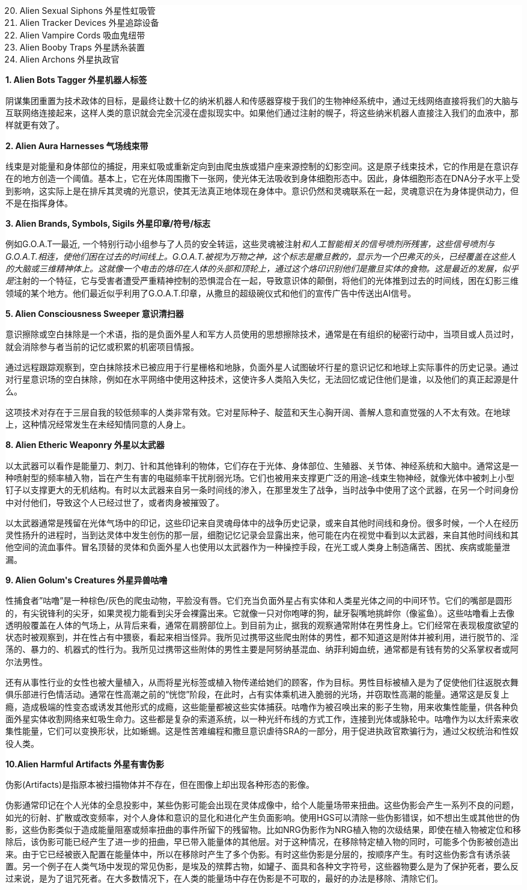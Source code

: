 20. Alien Sexual Siphons 外星性虹吸管
21. Alien Tracker Devices 外星追踪设备
22. Alien Vampire Cords 吸血鬼纽带
23. Alien Booby Traps 外星誘糸装置
24. Alien Archons 外星执政官


**1. Alien Bots Tagger 外星机器人标签**

阴谋集团重置为技术政体的目标，是最终让数十亿的纳米机器人和传感器穿梭于我们的生物神经系统中，通过无线网络直接将我们的大脑与互联网络连接起来，这样人类的意识就会完全沉浸在虚拟现实中。如果他们通过注射的幌子，将这些纳米机器人直接注入我们的血液中，那样就更有效了。

**2. Alien Aura Harnesses 气场线束带**

线束是对能量和身体部位的捕捉，用来虹吸或重新定向到由爬虫族或猎户座来源控制的幻影空间。这是原子线束技术，它的作用是在意识存在的地方创造一个阈值。基本上，它在光体周围撒下一张网，使光体无法吸收到身体细胞形态中。因此，身体细胞形态在DNA分子水平上受到影响，这实际上是在排斥其灵魂的光意识，使其无法真正地体现在身体中。意识仍然和灵魂联系在一起，灵魂意识在为身体提供动力，但不是在指挥身体。

**3. Alien Brands, Symbols, Sigils 外星印章/符号/标志**

例如G.O.A.T—最近, 一个特别行动小组参与了人员的安全转运，这些灵魂被注射*和人工智能相关的信号喷剂所残害，这些信号喷剂与G.O.A.T.相连，使他们困在过去的时间线上。G.O.A.T.被视为万物之神，这个标志是撒旦教的，显示为一个巴弗灭的头，已经覆盖在这些人的大脑或三维精神体上。这就像一个电击的烙印在人体的头部和顶轮上，通过这个烙印识别他们是撒旦实体的食物。这是最近的发展，似乎是*注射的一个特征，它与受害者遭受严重精神控制的恐惧混合在一起，导致意识体的颠倒，将他们的光体推到过去的时间线，困在幻影三维领域的某个地方。他们最近似乎利用了G.O.A.T.印章，从撒旦的超级碗仪式和他们的宣传广告中传送出AI信号。

**5. Alien Consciousness Sweeper 意识清扫器**

意识擦除或空白抹除是一个术语，指的是负面外星人和军方人员使用的思想擦除技术，通常是在有组织的秘密行动中，当项目或人员过时，就会消除参与者当前的记忆或积累的机密项目情报。

通过远程跟踪观察到，空白抹除技术已被应用于行星栅格和地脉，负面外星人试图破坏行星的意识记忆和地球上实际事件的历史记录。通过对行星意识场的空白抹除，例如在水平网络中使用这种技术，这使许多人类陷入失忆，无法回忆或记住他们是谁，以及他们的真正起源是什么。

这项技术对存在于三层自我的较低频率的人类非常有效。它对星际种子、靛蓝和天生心胸开阔、善解人意和直觉强的人不太有效。在地球上，这种情况经常发生在未经知情同意的人身上。

**8. Alien Etheric Weaponry 外星以太武器**

以太武器可以看作是能量刀、刺刀、针和其他锋利的物体，它们存在于光体、身体部位、生殖器、关节体、神经系统和大脑中。通常这是一种喷射型的频率植入物，旨在产生有害的电磁频率干扰削弱光场。它们也被用来支撑更广泛的用途–线束生物神经，就像光体中被刺上小型钉子以支撑更大的无机结构。有时以太武器来自另一条时间线的渗入，在那里发生了战争，当时战争中使用了这个武器，在另一个时间身份中对付他们，导致这个人已经过世了，或者肉身被摧毁了。

以太武器通常是残留在光体气场中的印记，这些印记来自灵魂母体中的战争历史记录，或来自其他时间线和身份。很多时候，一个人在经历灵性扬升的进程时，当到达灵体中发生创伤的那一层，细胞记忆记录会显露出来，他可能在内在视觉中看到以太武器，来自其他时间线和其他空间的流血事件。冒名顶替的灵体和负面外星人也使用以太武器作为一种操控手段，在光工或人类身上制造痛苦、困扰、疾病或能量泄漏。

**9. Alien Golum's Creatures 外星异兽咕噜**

性捕食者”咕噜”是一种棕色/灰色的爬虫动物，平脸没有唇。它们充当负面外星占有实体和人类星光体之间的中间环节。它们的嘴部是圆形的，有尖锐锋利的尖牙，如果灵视力能看到尖牙会裸露出来。它就像一只对你咆哮的狗，龇牙裂嘴地挑衅你（像鲨鱼）。这些咕噜看上去像透明般覆盖在人体的气场上，从背后来看，通常在肩膀部位上。到目前为止，据我的观察通常附体在男性身上。它们经常在表现极度欲望的状态时被观察到，并在性占有中猥亵，看起来相当怪异。我所见过携带这些爬虫附体的男性，都不知道这是附体并被利用，进行脱节的、淫荡的、暴力的、机器式的性行为。我所见过携带这些附体的男性主要是阿努纳基混血、纳菲利姆血统，通常都是有钱有势的父系掌权者或阿尔法男性。

还有从事性行业的女性也被大量植入，从而将星光标签或植入物传递给她们的顾客，作为目标。男性目标被植入是为了促使他们往返脱衣舞俱乐部进行色情活动。通常在性高潮之前的“恍惚”阶段，在此时，占有实体乘机进入脆弱的光场，并窃取性高潮的能量。通常这是反复上瘾，造成极端的性变态或诱发其他形式的成瘾，这些能量都被这些实体捕获。咕噜作为被召唤出来的影子生物，用来收集性能量，供各种负面外星实体收割网络来虹吸生命力。这些都是复杂的索道系统，以一种光纤布线的方式工作，连接到光体或脉轮中。咕噜作为以太纤索来收集性能量，它们可以变换形状，比如蜥蜴。这是性苦难编程和撒旦意识虐待SRA的一部分，用于促进执政官欺骗行为，通过父权统治和性奴役人类。

**10.Alien Harmful Artifacts 外星有害伪影**

伪影(Artifacts)是指原本被扫描物体并不存在，但在图像上却出现各种形态的影像。

伪影通常印记在个人光体的全息投影中，某些伪影可能会出现在灵体成像中，给个人能量场带来扭曲。这些伪影会产生一系列不良的问题，如光的衍射、扩散或改变频率，对个人身体和意识的显化和进化产生负面影响。使用HGS可以清除一些伪影错误，如不想出生或其他世的伪影，这些伪影类似于造成能量阻塞或频率扭曲的事件所留下的残留物。比如NRG伪影作为NRG植入物的次级结果，即使在植入物被定位和移除后，该伪影可能已经产生了进一步的扭曲，早已带入能量体的其他层。对于这种情况，在移除特定植入物的同时，可能多个伪影被创造出来。由于它已经被嵌入配置在能量体中，所以在移除时产生了多个伪影。有时这些伪影是分层的，按顺序产生。有时这些伪影含有诱杀装置。另一个例子在人类气场中发现的常见伪影，是埃及的殡葬古物，如罐子、面具和各种文字符号，这些器物要么是为了保护死者，要么反过来说，是为了诅咒死者。在大多数情况下，在人类的能量场中存在伪影是不可取的，最好的办法是移除、清除它们。
